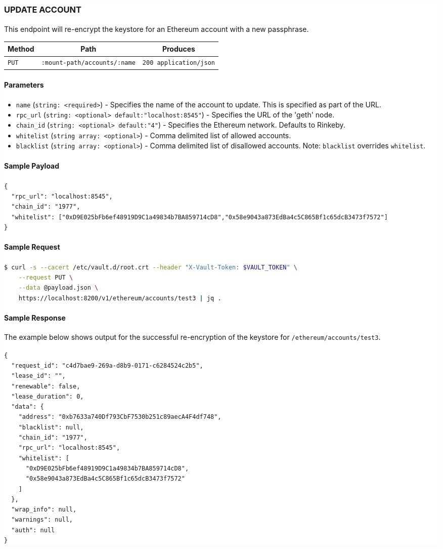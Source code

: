 ### UPDATE ACCOUNT

This endpoint will re-encrypt the keystore for an Ethereum account with a new passphrase.

| Method  | Path | Produces |
| ------------- | ------------- | ------------- |
| `PUT`  | `:mount-path/accounts/:name`  | `200 application/json` |

#### Parameters

* `name` (`string: <required>`) - Specifies the name of the account to update. This is specified as part of the URL.
* `rpc_url` (`string: <optional> default:"localhost:8545"`) - Specifies the URL of the 'geth' node.
* `chain_id` (`string: <optional> default:"4"`) - Specifies the Ethereum network. Defaults to Rinkeby.
* `whitelist` (`string array: <optional>`) - Comma delimited list of allowed accounts.
* `blacklist` (`string array: <optional>`) - Comma delimited list of disallowed accounts. Note: `blacklist` overrides `whitelist`.

#### Sample Payload

```
{
  "rpc_url": "localhost:8545",
  "chain_id": "1977",
  "whitelist": ["0xD9E025bFb6ef48919D9C1a49834b7BA859714cD8","0x58e9043a873EdBa4c5C865Bf1c65dcB3473f7572"]
}
```

#### Sample Request

```sh
$ curl -s --cacert /etc/vault.d/root.crt --header "X-Vault-Token: $VAULT_TOKEN" \
    --request PUT \
    --data @payload.json \
    https://localhost:8200/v1/ethereum/accounts/test3 | jq .
```

#### Sample Response

The example below shows output for the successful re-encryption of the keystore for `/ethereum/accounts/test3`.

```
{
  "request_id": "c4d7bae9-269a-d8b9-0171-c6284524c2b5",
  "lease_id": "",
  "renewable": false,
  "lease_duration": 0,
  "data": {
    "address": "0xb7633a740Df793CbF7530b251c89aecA4F4df748",
    "blacklist": null,
    "chain_id": "1977",
    "rpc_url": "localhost:8545",
    "whitelist": [
      "0xD9E025bFb6ef48919D9C1a49834b7BA859714cD8",
      "0x58e9043a873EdBa4c5C865Bf1c65dcB3473f7572"
    ]
  },
  "wrap_info": null,
  "warnings": null,
  "auth": null
}
```
